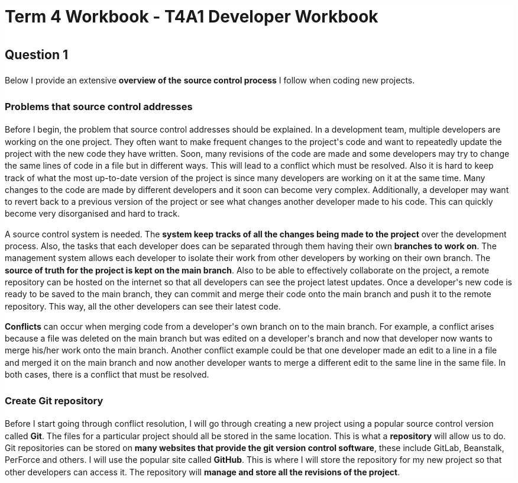 # Term 4 Workbook - T4A1 Developer Workbook





## Question 1



Below I provide an extensive **overview of the** **source control process** I follow when coding new projects. 



### Problems that source control addresses

Before I begin, the problem that source control addresses should be explained. In a development team, multiple developers are working on the one project. They often want to make frequent changes to the project's code and want to repeatedly update the project with the new code they have written. Soon, many revisions of the code are made and some developers may try to change the same lines of code in a file but in different ways. This will lead to a conflict which must be resolved. Also it is hard to keep track of what the most up-to-date version of the project is since many developers are working on it at the same time. Many changes to the code are made by different developers and it soon can become very complex. Additionally, a developer may want to revert back to a previous version of the project or see what changes another developer made to his code. This can quickly become very disorganised and hard to track.

A source control system is needed. The **system keep tracks of all the changes being made to the project** over the development process. Also, the tasks that each developer does can be separated through them having their own **branches to work on**. The management system allows each developer to isolate their work from other developers by working on their own branch. The **source of truth for the project is kept on the main branch**. Also to be able to effectively collaborate on the project, a remote repository can be hosted on the internet so that all developers can see the project latest updates. Once a developer's new code is ready to be saved to the main branch, they can commit and merge their code onto the main branch and push it to the remote repository. This way, all the other developers can see their latest code.

**Conflicts** can occur when merging code from a developer's own branch on to the main branch. For example, a conflict arises because a file was deleted on the main branch but was edited on a developer's branch and now that developer now wants to merge his/her work onto the main branch. Another conflict example could be that one developer made an edit to a line in a file and merged it on the main branch and now another developer wants to merge a different edit to the same line in the same file. In both cases, there is a conflict that must be resolved. 



### Create Git repository

Before I start going through conflict resolution, I will go through creating a new project using a popular source control version called **Git**. The files for a particular project should all be stored in the same location. This is what a **repository** will allow us to do. Git repositories can be stored on **many websites that provide the git version control software**, these include GitLab, Beanstalk, PerForce and others. I will use the popular site called **GitHub**. This is where I will store the repository for my new project so that other developers can access it. The repository will **manage and store all the revisions of the project**. 

